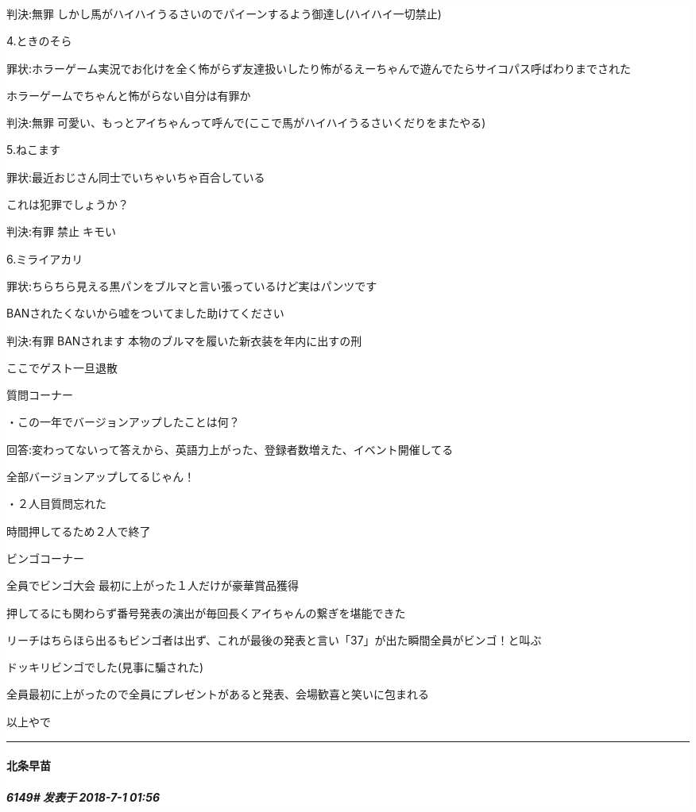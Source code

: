 判決:無罪 しかし馬がハイハイうるさいのでパイーンするよう御達し(ハイハイ一切禁止)


4.ときのそら 

罪状:ホラーゲーム実況でお化けを全く怖がらず友達扱いしたり怖がるえーちゃんで遊んでたらサイコパス呼ばわりまでされた 

ホラーゲームでちゃんと怖がらない自分は有罪か 

判決:無罪 可愛い、もっとアイちゃんって呼んで(ここで馬がハイハイうるさいくだりをまたやる) 

5.ねこます 

罪状:最近おじさん同士でいちゃいちゃ百合している 

これは犯罪でしょうか？ 

判決:有罪 禁止 キモい 

6.ミライアカリ 

罪状:ちらちら見える黒パンをブルマと言い張っているけど実はパンツです 

BANされたくないから嘘をついてました助けてください 

判決:有罪 BANされます 本物のブルマを履いた新衣装を年内に出すの刑


ここでゲスト一旦退散 

質問コーナー 

・この一年でバージョンアップしたことは何？ 

回答:変わってないって答えから、英語力上がった、登録者数増えた、イベント開催してる 

全部バージョンアップしてるじゃん！ 

・２人目質問忘れた 

時間押してるため２人で終了


ビンゴコーナー 

全員でビンゴ大会 最初に上がった１人だけが豪華賞品獲得 

押してるにも関わらず番号発表の演出が毎回長くアイちゃんの繋ぎを堪能できた 

リーチはちらほら出るもビンゴ者は出ず、これが最後の発表と言い「37」が出た瞬間全員がビンゴ！と叫ぶ 

ドッキリビンゴでした(見事に騙された) 

全員最初に上がったので全員にプレゼントがあると発表、会場歓喜と笑いに包まれる 


以上やで







-----

####  北条早苗  
##### 6149#       发表于 2018-7-1 01:56
